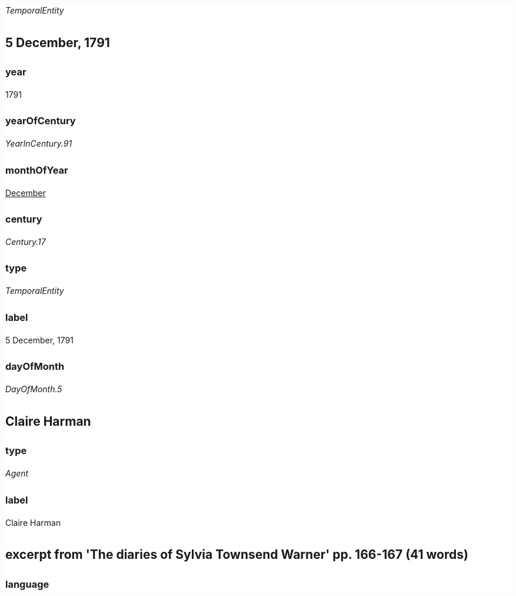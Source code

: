 
*TemporalEntity*

## 5 December, 1791

### year


1791

### yearOfCentury


*YearInCentury.91*

### monthOfYear


[December](#December)

### century


*Century.17*

### type


*TemporalEntity*

### label


5 December, 1791

### dayOfMonth


*DayOfMonth.5*

## Claire Harman

### type


*Agent*

### label


Claire Harman

## excerpt from 'The diaries of Sylvia Townsend Warner' pp. 166-167 (41 words)

### language
